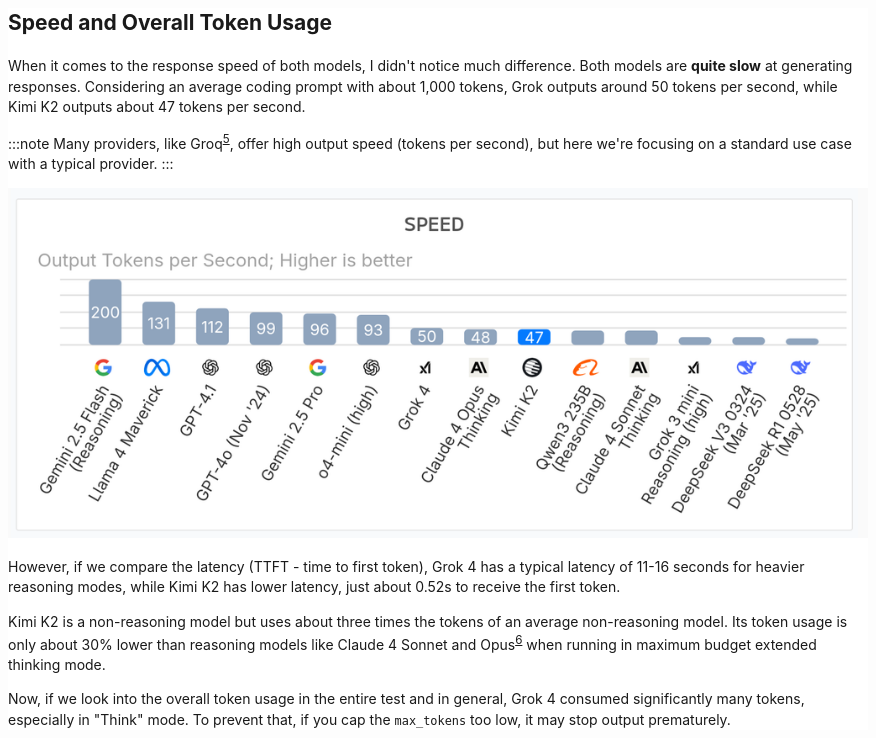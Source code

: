 
## Speed and Overall Token Usage

When it comes to the response speed of both models, I didn't notice much difference. Both models are **quite slow** at generating responses. Considering an average coding prompt with about 1,000 tokens, Grok outputs around 50 tokens per second, while Kimi K2 outputs about 47 tokens per second.

:::note
Many providers, like Groq<sup><a id="ref-5" href="#footnote-5">5</a></sup>, offer high output speed (tokens per second), but here we're focusing on a standard use case with a typical provider.
:::

![Kimi K2 and Grok 4 output token speed](/blog/kimi_k2_grok_4_coding_output_token_speed.png)

However, if we compare the latency (TTFT - time to first token), Grok 4 has a typical latency of 11-16 seconds for heavier reasoning modes, while Kimi K2 has lower latency, just about 0.52s to receive the first token.

Kimi K2 is a non-reasoning model but uses about three times the tokens of an average non-reasoning model. Its token usage is only about 30% lower than reasoning models like Claude 4 Sonnet and Opus<sup><a id="ref-6" href="#footnote-6">6</a></sup> when running in maximum budget extended thinking mode.

Now, if we look into the overall token usage in the entire test and in general, Grok 4 consumed significantly many tokens, especially in "Think" mode. To prevent that, if you cap the `max_tokens` too low, it may stop output prematurely.
